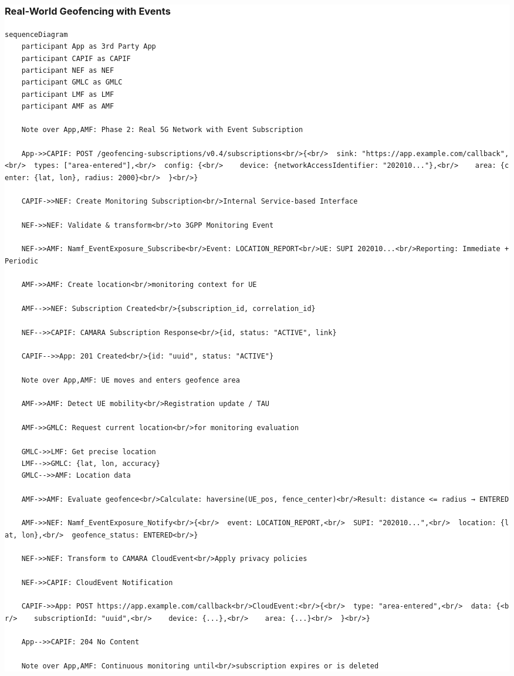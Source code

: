 ### Real-World Geofencing with Events

```mermaid
sequenceDiagram
    participant App as 3rd Party App
    participant CAPIF as CAPIF
    participant NEF as NEF
    participant GMLC as GMLC
    participant LMF as LMF
    participant AMF as AMF
    
    Note over App,AMF: Phase 2: Real 5G Network with Event Subscription
    
    App->>CAPIF: POST /geofencing-subscriptions/v0.4/subscriptions<br/>{<br/>  sink: "https://app.example.com/callback",<br/>  types: ["area-entered"],<br/>  config: {<br/>    device: {networkAccessIdentifier: "202010..."},<br/>    area: {center: {lat, lon}, radius: 2000}<br/>  }<br/>}
    
    CAPIF->>NEF: Create Monitoring Subscription<br/>Internal Service-based Interface
    
    NEF->>NEF: Validate & transform<br/>to 3GPP Monitoring Event
    
    NEF->>AMF: Namf_EventExposure_Subscribe<br/>Event: LOCATION_REPORT<br/>UE: SUPI 202010...<br/>Reporting: Immediate + Periodic
    
    AMF->>AMF: Create location<br/>monitoring context for UE
    
    AMF-->>NEF: Subscription Created<br/>{subscription_id, correlation_id}
    
    NEF-->>CAPIF: CAMARA Subscription Response<br/>{id, status: "ACTIVE", link}
    
    CAPIF-->>App: 201 Created<br/>{id: "uuid", status: "ACTIVE"}
    
    Note over App,AMF: UE moves and enters geofence area
    
    AMF->>AMF: Detect UE mobility<br/>Registration update / TAU
    
    AMF->>GMLC: Request current location<br/>for monitoring evaluation
    
    GMLC->>LMF: Get precise location
    LMF-->>GMLC: {lat, lon, accuracy}
    GMLC-->>AMF: Location data
    
    AMF->>AMF: Evaluate geofence<br/>Calculate: haversine(UE_pos, fence_center)<br/>Result: distance <= radius → ENTERED
    
    AMF->>NEF: Namf_EventExposure_Notify<br/>{<br/>  event: LOCATION_REPORT,<br/>  SUPI: "202010...",<br/>  location: {lat, lon},<br/>  geofence_status: ENTERED<br/>}
    
    NEF->>NEF: Transform to CAMARA CloudEvent<br/>Apply privacy policies
    
    NEF->>CAPIF: CloudEvent Notification
    
    CAPIF->>App: POST https://app.example.com/callback<br/>CloudEvent:<br/>{<br/>  type: "area-entered",<br/>  data: {<br/>    subscriptionId: "uuid",<br/>    device: {...},<br/>    area: {...}<br/>  }<br/>}
    
    App-->>CAPIF: 204 No Content
    
    Note over App,AMF: Continuous monitoring until<br/>subscription expires or is deleted
```
